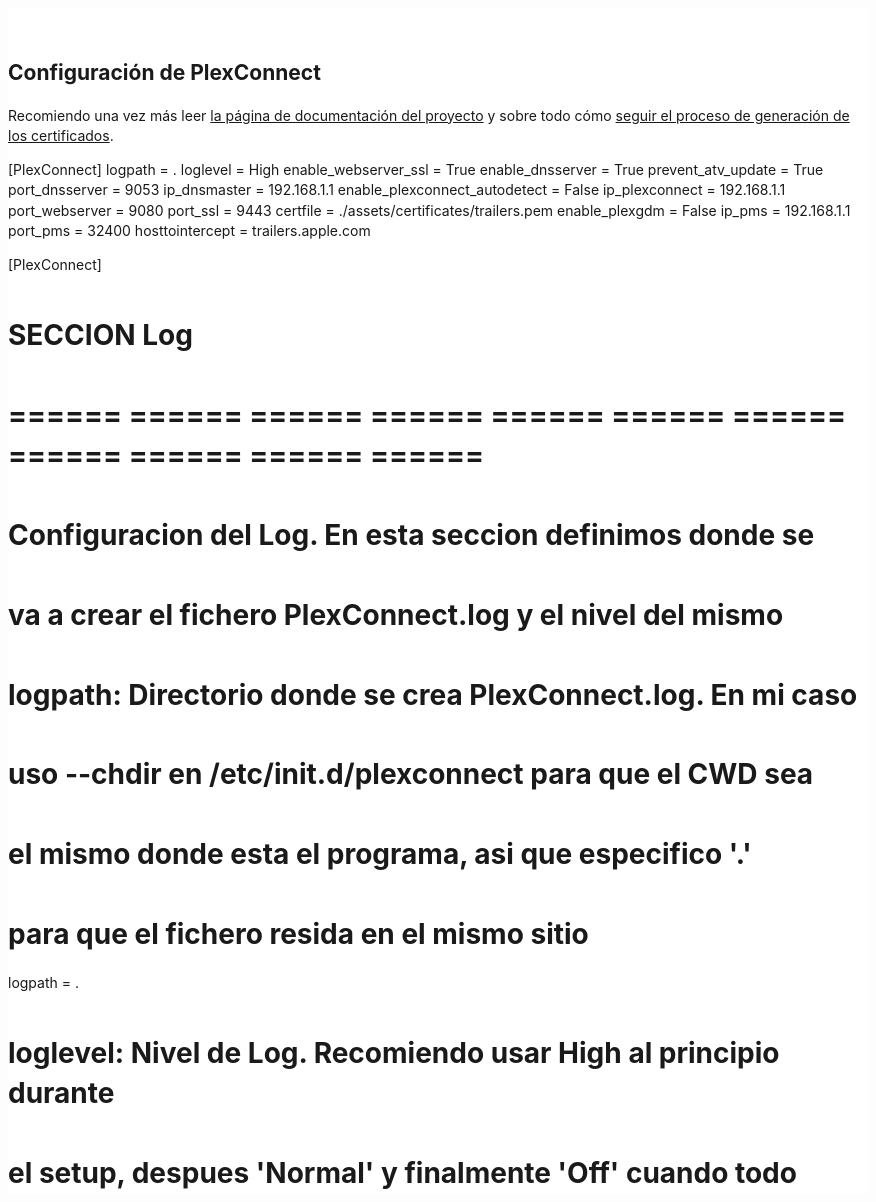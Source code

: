 

## Configuración de PlexConnect

Recomiendo una vez más leer [la página de documentación del proyecto](https://github.com/iBaa/PlexConnect/wiki/Install-guides) y sobre todo cómo [seguir el proceso de generación de los certificados](http://langui.sh/2013/08/27/appletv-ssl-plexconnect/).

\[PlexConnect\]
logpath = .
loglevel = High
enable\_webserver\_ssl = True
enable\_dnsserver = True
prevent\_atv\_update = True
port\_dnsserver = 9053
ip\_dnsmaster = 192.168.1.1
enable\_plexconnect\_autodetect = False
ip\_plexconnect = 192.168.1.1
port\_webserver = 9080
port\_ssl = 9443
certfile = ./assets/certificates/trailers.pem
enable\_plexgdm = False
ip\_pms = 192.168.1.1
port\_pms = 32400
hosttointercept = trailers.apple.com

\[PlexConnect\]

# SECCION Log
# ====== ====== ====== ====== ====== ====== ====== ====== ====== ====== ======
#
# Configuracion del Log. En esta seccion definimos donde se
# va a crear el fichero PlexConnect.log y el nivel del mismo
#
# logpath: Directorio donde se crea PlexConnect.log. En mi caso
# uso --chdir en /etc/init.d/plexconnect para que el CWD sea
# el mismo donde esta el programa, asi que especifico '.'
# para que el fichero resida en el mismo sitio
logpath = .
#
# loglevel: Nivel de Log. Recomiendo usar High al principio durante
# el setup, despues 'Normal' y finalmente 'Off' cuando todo